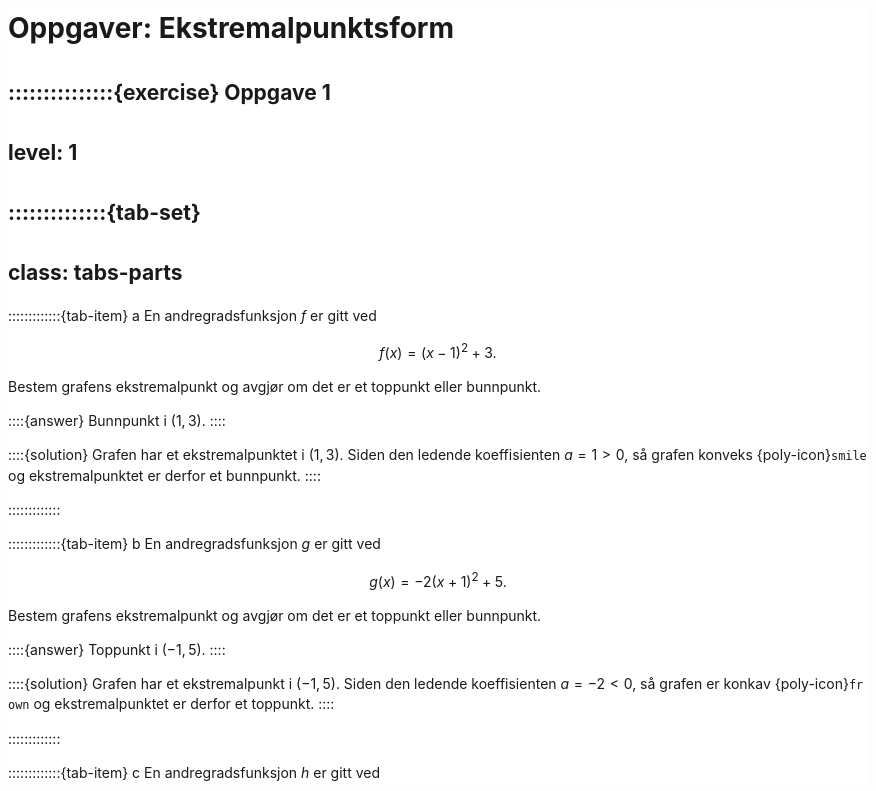 # Oppgaver: Ekstremalpunktsform


:::::::::::::::{exercise} Oppgave 1
---
level: 1
---
::::::::::::::{tab-set}
---
class: tabs-parts
---
:::::::::::::{tab-item} a
En andregradsfunksjon $f$ er gitt ved

$$
f(x) = (x - 1)^2 + 3.
$$

Bestem grafens ekstremalpunkt og avgjør om det er et toppunkt eller bunnpunkt.


::::{answer}
Bunnpunkt i $(1, 3)$. 
::::


::::{solution}
Grafen har et ekstremalpunktet i $(1, 3)$. Siden den ledende koeffisienten $a = 1> 0$, så grafen konveks {poly-icon}`smile` og ekstremalpunktet er derfor et bunnpunkt.
::::

:::::::::::::


:::::::::::::{tab-item} b
En andregradsfunksjon $g$ er gitt ved

$$
g(x) = -2(x + 1)^2 + 5.
$$

Bestem grafens ekstremalpunkt og avgjør om det er et toppunkt eller bunnpunkt.


::::{answer}
Toppunkt i $(-1, 5)$.
::::

::::{solution}
Grafen har et ekstremalpunkt i $(-1, 5)$. Siden den ledende koeffisienten $a = -2 < 0$, så grafen er konkav {poly-icon}`frown` og ekstremalpunktet er derfor et toppunkt.
::::

:::::::::::::



:::::::::::::{tab-item} c
En andregradsfunksjon $h$ er gitt ved
